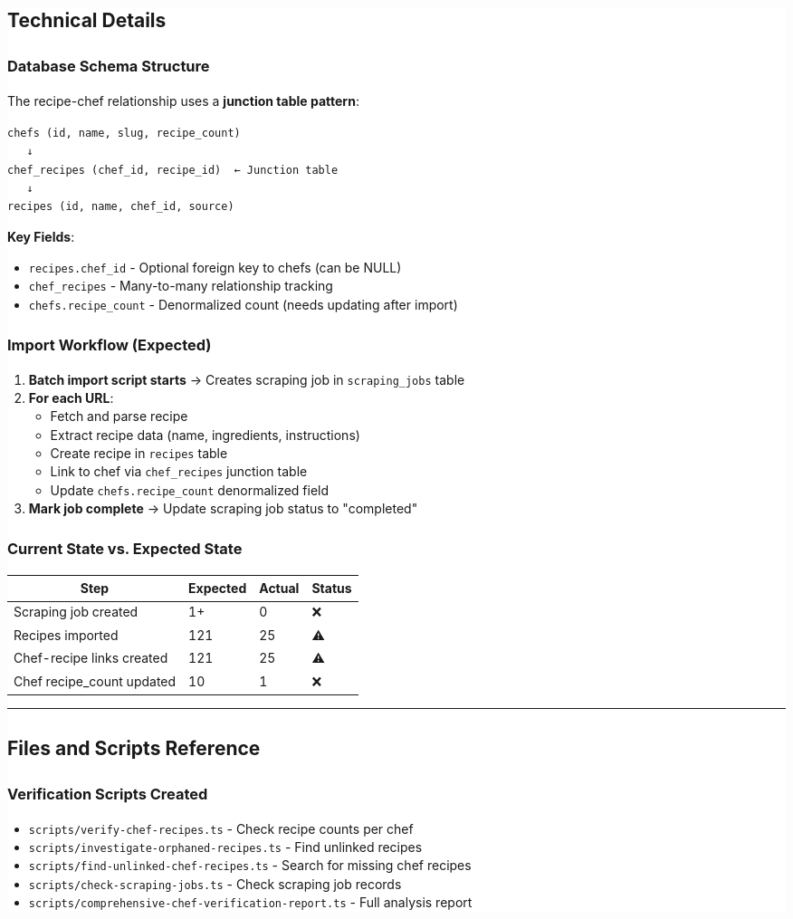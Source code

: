 
## Technical Details

### Database Schema Structure

The recipe-chef relationship uses a **junction table pattern**:

```
chefs (id, name, slug, recipe_count)
   ↓
chef_recipes (chef_id, recipe_id)  ← Junction table
   ↓
recipes (id, name, chef_id, source)
```

**Key Fields**:
- `recipes.chef_id` - Optional foreign key to chefs (can be NULL)
- `chef_recipes` - Many-to-many relationship tracking
- `chefs.recipe_count` - Denormalized count (needs updating after import)

### Import Workflow (Expected)

1. **Batch import script starts** → Creates scraping job in `scraping_jobs` table
2. **For each URL**:
   - Fetch and parse recipe
   - Extract recipe data (name, ingredients, instructions)
   - Create recipe in `recipes` table
   - Link to chef via `chef_recipes` junction table
   - Update `chefs.recipe_count` denormalized field
3. **Mark job complete** → Update scraping job status to "completed"

### Current State vs. Expected State

| Step                          | Expected | Actual | Status |
|-------------------------------|----------|--------|--------|
| Scraping job created          | 1+       | 0      | ❌     |
| Recipes imported              | 121      | 25     | ⚠️     |
| Chef-recipe links created     | 121      | 25     | ⚠️     |
| Chef recipe_count updated     | 10       | 1      | ❌     |

---

## Files and Scripts Reference

### Verification Scripts Created
- `scripts/verify-chef-recipes.ts` - Check recipe counts per chef
- `scripts/investigate-orphaned-recipes.ts` - Find unlinked recipes
- `scripts/find-unlinked-chef-recipes.ts` - Search for missing chef recipes
- `scripts/check-scraping-jobs.ts` - Check scraping job records
- `scripts/comprehensive-chef-verification-report.ts` - Full analysis report
